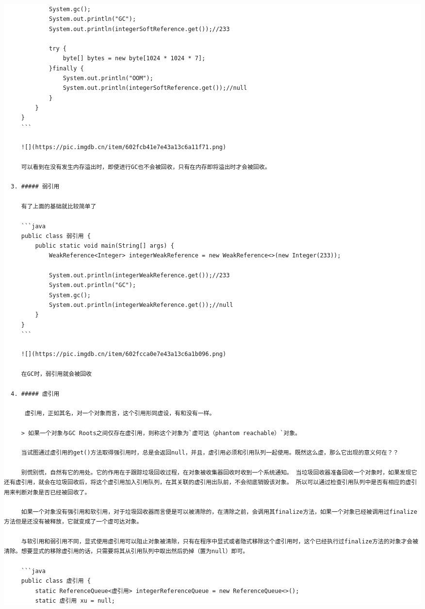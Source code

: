                  System.gc();
                 System.out.println("GC");
                 System.out.println(integerSoftReference.get());//233
         
                 try {
                     byte[] bytes = new byte[1024 * 1024 * 7];
                 }finally {
                     System.out.println("OOM");
                     System.out.println(integerSoftReference.get());//null
                 }
             }
         }
         ```

         ![](https://pic.imgdb.cn/item/602fcb41e7e43a13c6a11f71.png)

         可以看到在没有发生内存溢出时，即使进行GC也不会被回收，只有在内存即将溢出时才会被回收。

      3. ##### 弱引用

         有了上面的基础就比较简单了

         ```java
         public class 弱引用 {
             public static void main(String[] args) {
                 WeakReference<Integer> integerWeakReference = new WeakReference<>(new Integer(233));
         
                 System.out.println(integerWeakReference.get());//233
                 System.out.println("GC");
                 System.gc();
                 System.out.println(integerWeakReference.get());//null
             }
         }
         ```

         ![](https://pic.imgdb.cn/item/602fcca0e7e43a13c6a1b096.png)

         在GC时，弱引用就会被回收

      4. ##### 虚引用

          虚引用，正如其名，对一个对象而言，这个引用形同虚设，有和没有一样。 

         > 如果一个对象与GC Roots之间仅存在虚引用，则称这个对象为`虚可达（phantom reachable）`对象。

         当试图通过虚引用的get()方法取得强引用时，总是会返回null，并且，虚引用必须和引用队列一起使用。既然这么虚，那么它出现的意义何在？？

         别慌别慌，自然有它的用处。它的作用在于跟踪垃圾回收过程，在对象被收集器回收时收到一个系统通知。 当垃圾回收器准备回收一个对象时，如果发现它还有虚引用，就会在垃圾回收后，将这个虚引用加入引用队列，在其关联的虚引用出队前，不会彻底销毁该对象。 所以可以通过检查引用队列中是否有相应的虚引用来判断对象是否已经被回收了。

         如果一个对象没有强引用和软引用，对于垃圾回收器而言便是可以被清除的，在清除之前，会调用其finalize方法，如果一个对象已经被调用过finalize方法但是还没有被释放，它就变成了一个虚可达对象。

         与软引用和弱引用不同，显式使用虚引用可以阻止对象被清除，只有在程序中显式或者隐式移除这个虚引用时，这个已经执行过finalize方法的对象才会被清除。想要显式的移除虚引用的话，只需要将其从引用队列中取出然后扔掉（置为null）即可。

         ```java
         public class 虚引用 {
             static ReferenceQueue<虚引用> integerReferenceQueue = new ReferenceQueue<>();
             static 虚引用 xu = null;
         